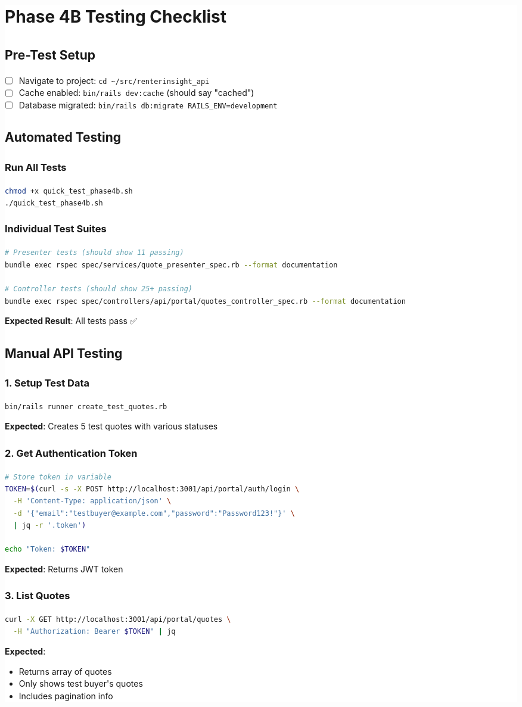 # Phase 4B Testing Checklist

## Pre-Test Setup
- [ ] Navigate to project: `cd ~/src/renterinsight_api`
- [ ] Cache enabled: `bin/rails dev:cache` (should say "cached")
- [ ] Database migrated: `bin/rails db:migrate RAILS_ENV=development`

## Automated Testing

### Run All Tests
```bash
chmod +x quick_test_phase4b.sh
./quick_test_phase4b.sh
```

### Individual Test Suites
```bash
# Presenter tests (should show 11 passing)
bundle exec rspec spec/services/quote_presenter_spec.rb --format documentation

# Controller tests (should show 25+ passing)
bundle exec rspec spec/controllers/api/portal/quotes_controller_spec.rb --format documentation
```

**Expected Result**: All tests pass ✅

## Manual API Testing

### 1. Setup Test Data
```bash
bin/rails runner create_test_quotes.rb
```
**Expected**: Creates 5 test quotes with various statuses

### 2. Get Authentication Token
```bash
# Store token in variable
TOKEN=$(curl -s -X POST http://localhost:3001/api/portal/auth/login \
  -H 'Content-Type: application/json' \
  -d '{"email":"testbuyer@example.com","password":"Password123!"}' \
  | jq -r '.token')

echo "Token: $TOKEN"
```
**Expected**: Returns JWT token

### 3. List Quotes
```bash
curl -X GET http://localhost:3001/api/portal/quotes \
  -H "Authorization: Bearer $TOKEN" | jq
```
**Expected**: 
- Returns array of quotes
- Only shows test buyer's quotes
- Includes pagination info
